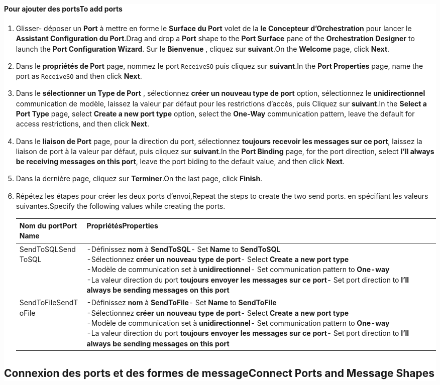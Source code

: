 #### <a name="to-add-ports"></a><span data-ttu-id="891d3-220">Pour ajouter des ports</span><span class="sxs-lookup"><span data-stu-id="891d3-220">To add ports</span></span>  
  
1.  <span data-ttu-id="891d3-221">Glisser- déposer un **Port** à mettre en forme le **Surface du Port** volet de la **le Concepteur d’Orchestration** pour lancer le **Assistant Configuration du Port**.</span><span class="sxs-lookup"><span data-stu-id="891d3-221">Drag and drop a **Port** shape to the **Port Surface** pane of the **Orchestration Designer** to launch the **Port Configuration Wizard**.</span></span> <span data-ttu-id="891d3-222">Sur le **Bienvenue** , cliquez sur **suivant**.</span><span class="sxs-lookup"><span data-stu-id="891d3-222">On the **Welcome** page, click **Next**.</span></span>  
  
2.  <span data-ttu-id="891d3-223">Dans le **propriétés de Port** page, nommez le port `ReceiveSO` puis cliquez sur **suivant**.</span><span class="sxs-lookup"><span data-stu-id="891d3-223">In the **Port Properties** page, name the port as `ReceiveSO` and then click **Next**.</span></span>  
  
3.  <span data-ttu-id="891d3-224">Dans le **sélectionner un Type de Port** , sélectionnez **créer un nouveau type de port** option, sélectionnez le **unidirectionnel** communication de modèle, laissez la valeur par défaut pour les restrictions d’accès, puis Cliquez sur **suivant**.</span><span class="sxs-lookup"><span data-stu-id="891d3-224">In the **Select a Port Type** page, select **Create a new port type** option, select the **One-Way** communication pattern, leave the default for access restrictions, and then click **Next**.</span></span>  
  
4.  <span data-ttu-id="891d3-225">Dans le **liaison de Port** page, pour la direction du port, sélectionnez **toujours recevoir les messages sur ce port**, laissez la liaison de port à la valeur par défaut, puis cliquez sur **suivant**.</span><span class="sxs-lookup"><span data-stu-id="891d3-225">In the **Port Binding** page, for the port direction, select **I’ll always be receiving messages on this port**, leave the port biding to the default value, and then click **Next**.</span></span>  
  
5.  <span data-ttu-id="891d3-226">Dans la dernière page, cliquez sur **Terminer**.</span><span class="sxs-lookup"><span data-stu-id="891d3-226">On the last page, click **Finish**.</span></span>  
  
6.  <span data-ttu-id="891d3-227">Répétez les étapes pour créer les deux ports d’envoi,</span><span class="sxs-lookup"><span data-stu-id="891d3-227">Repeat the steps to create the two send ports.</span></span> <span data-ttu-id="891d3-228">en spécifiant les valeurs suivantes.</span><span class="sxs-lookup"><span data-stu-id="891d3-228">Specify the following values while creating the ports.</span></span>  
  
    |<span data-ttu-id="891d3-229">Nom du port</span><span class="sxs-lookup"><span data-stu-id="891d3-229">Port Name</span></span>|<span data-ttu-id="891d3-230">Propriétés</span><span class="sxs-lookup"><span data-stu-id="891d3-230">Properties</span></span>|  
    |---------------|----------------|  
    |<span data-ttu-id="891d3-231">SendToSQL</span><span class="sxs-lookup"><span data-stu-id="891d3-231">SendToSQL</span></span>|<span data-ttu-id="891d3-232">-Définissez **nom** à **SendToSQL**</span><span class="sxs-lookup"><span data-stu-id="891d3-232">-   Set **Name** to **SendToSQL**</span></span><br /><span data-ttu-id="891d3-233">-Sélectionnez **créer un nouveau type de port**</span><span class="sxs-lookup"><span data-stu-id="891d3-233">-   Select **Create a new port type**</span></span><br /><span data-ttu-id="891d3-234">-Modèle de communication set à **unidirectionnel**</span><span class="sxs-lookup"><span data-stu-id="891d3-234">-   Set communication pattern to **One-way**</span></span><br /><span data-ttu-id="891d3-235">-La valeur direction du port **toujours envoyer les messages sur ce port**</span><span class="sxs-lookup"><span data-stu-id="891d3-235">-   Set port direction to **I’ll always be sending messages on this port**</span></span>|  
    |<span data-ttu-id="891d3-236">SendToFile</span><span class="sxs-lookup"><span data-stu-id="891d3-236">SendToFile</span></span>|<span data-ttu-id="891d3-237">-Définissez **nom** à **SendToFile**</span><span class="sxs-lookup"><span data-stu-id="891d3-237">-   Set **Name** to **SendToFile**</span></span><br /><span data-ttu-id="891d3-238">-Sélectionnez **créer un nouveau type de port**</span><span class="sxs-lookup"><span data-stu-id="891d3-238">-   Select **Create a new port type**</span></span><br /><span data-ttu-id="891d3-239">-Modèle de communication set à **unidirectionnel**</span><span class="sxs-lookup"><span data-stu-id="891d3-239">-   Set communication pattern to **One-way**</span></span><br /><span data-ttu-id="891d3-240">-La valeur direction du port **toujours envoyer les messages sur ce port**</span><span class="sxs-lookup"><span data-stu-id="891d3-240">-   Set port direction to **I’ll always be sending messages on this port**</span></span>|  
  
## <a name="connect-ports-and-message-shapes"></a><span data-ttu-id="891d3-241">Connexion des ports et des formes de message</span><span class="sxs-lookup"><span data-stu-id="891d3-241">Connect Ports and Message Shapes</span></span>  